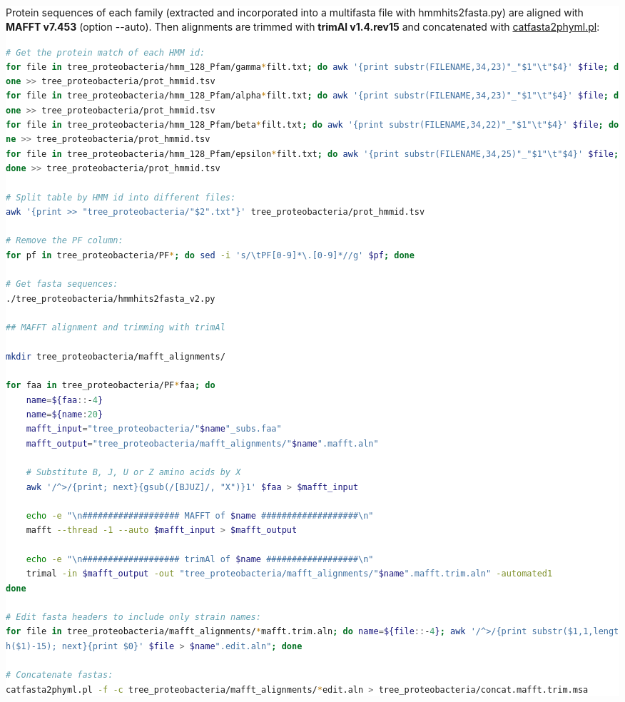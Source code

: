 Protein sequences of each family (extracted and incorporated into a multifasta file with hmmhits2fasta.py) are aligned with **MAFFT v7.453** (option --auto). Then alignments are trimmed with **trimAl v1.4.rev15** and concatenated with [catfasta2phyml.pl](https://github.com/nylander/catfasta2phyml):

```sh
# Get the protein match of each HMM id:
for file in tree_proteobacteria/hmm_128_Pfam/gamma*filt.txt; do awk '{print substr(FILENAME,34,23)"_"$1"\t"$4}' $file; done >> tree_proteobacteria/prot_hmmid.tsv
for file in tree_proteobacteria/hmm_128_Pfam/alpha*filt.txt; do awk '{print substr(FILENAME,34,23)"_"$1"\t"$4}' $file; done >> tree_proteobacteria/prot_hmmid.tsv
for file in tree_proteobacteria/hmm_128_Pfam/beta*filt.txt; do awk '{print substr(FILENAME,34,22)"_"$1"\t"$4}' $file; done >> tree_proteobacteria/prot_hmmid.tsv
for file in tree_proteobacteria/hmm_128_Pfam/epsilon*filt.txt; do awk '{print substr(FILENAME,34,25)"_"$1"\t"$4}' $file; done >> tree_proteobacteria/prot_hmmid.tsv

# Split table by HMM id into different files:
awk '{print >> "tree_proteobacteria/"$2".txt"}' tree_proteobacteria/prot_hmmid.tsv

# Remove the PF column:
for pf in tree_proteobacteria/PF*; do sed -i 's/\tPF[0-9]*\.[0-9]*//g' $pf; done

# Get fasta sequences:
./tree_proteobacteria/hmmhits2fasta_v2.py

## MAFFT alignment and trimming with trimAl

mkdir tree_proteobacteria/mafft_alignments/

for faa in tree_proteobacteria/PF*faa; do
    name=${faa::-4}
    name=${name:20}
    mafft_input="tree_proteobacteria/"$name"_subs.faa"
    mafft_output="tree_proteobacteria/mafft_alignments/"$name".mafft.aln"

    # Substitute B, J, U or Z amino acids by X
    awk '/^>/{print; next}{gsub(/[BJUZ]/, "X")}1' $faa > $mafft_input

    echo -e "\n################### MAFFT of $name ###################\n"
    mafft --thread -1 --auto $mafft_input > $mafft_output

    echo -e "\n################### trimAl of $name ##################\n"
    trimal -in $mafft_output -out "tree_proteobacteria/mafft_alignments/"$name".mafft.trim.aln" -automated1
done

# Edit fasta headers to include only strain names:
for file in tree_proteobacteria/mafft_alignments/*mafft.trim.aln; do name=${file::-4}; awk '/^>/{print substr($1,1,length($1)-15); next}{print $0}' $file > $name".edit.aln"; done

# Concatenate fastas:
catfasta2phyml.pl -f -c tree_proteobacteria/mafft_alignments/*edit.aln > tree_proteobacteria/concat.mafft.trim.msa
```
